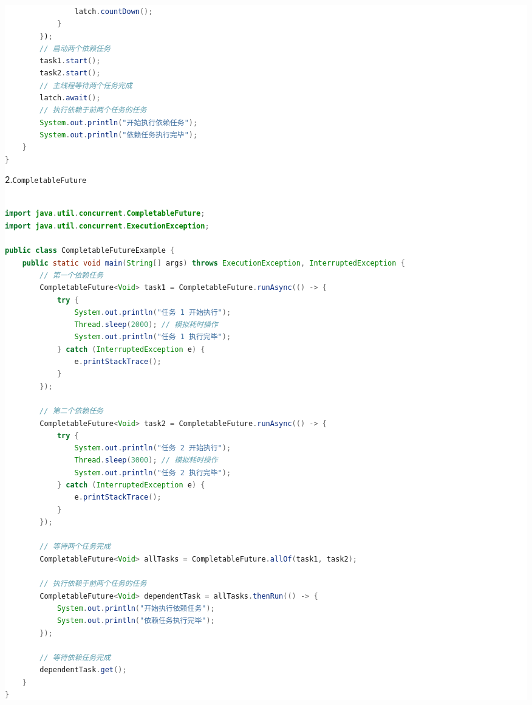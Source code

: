 ~~~java
                latch.countDown();
            }
        });
        // 启动两个依赖任务
        task1.start();
        task2.start();
        // 主线程等待两个任务完成
        latch.await();
        // 执行依赖于前两个任务的任务
        System.out.println("开始执行依赖任务");
        System.out.println("依赖任务执行完毕");
    }
}
~~~

2.`CompletableFuture`

~~~java

import java.util.concurrent.CompletableFuture;
import java.util.concurrent.ExecutionException;

public class CompletableFutureExample {
    public static void main(String[] args) throws ExecutionException, InterruptedException {
        // 第一个依赖任务
        CompletableFuture<Void> task1 = CompletableFuture.runAsync(() -> {
            try {
                System.out.println("任务 1 开始执行");
                Thread.sleep(2000); // 模拟耗时操作
                System.out.println("任务 1 执行完毕");
            } catch (InterruptedException e) {
                e.printStackTrace();
            }
        });

        // 第二个依赖任务
        CompletableFuture<Void> task2 = CompletableFuture.runAsync(() -> {
            try {
                System.out.println("任务 2 开始执行");
                Thread.sleep(3000); // 模拟耗时操作
                System.out.println("任务 2 执行完毕");
            } catch (InterruptedException e) {
                e.printStackTrace();
            }
        });

        // 等待两个任务完成
        CompletableFuture<Void> allTasks = CompletableFuture.allOf(task1, task2);

        // 执行依赖于前两个任务的任务
        CompletableFuture<Void> dependentTask = allTasks.thenRun(() -> {
            System.out.println("开始执行依赖任务");
            System.out.println("依赖任务执行完毕");
        });

        // 等待依赖任务完成
        dependentTask.get();
    }
}
~~~
